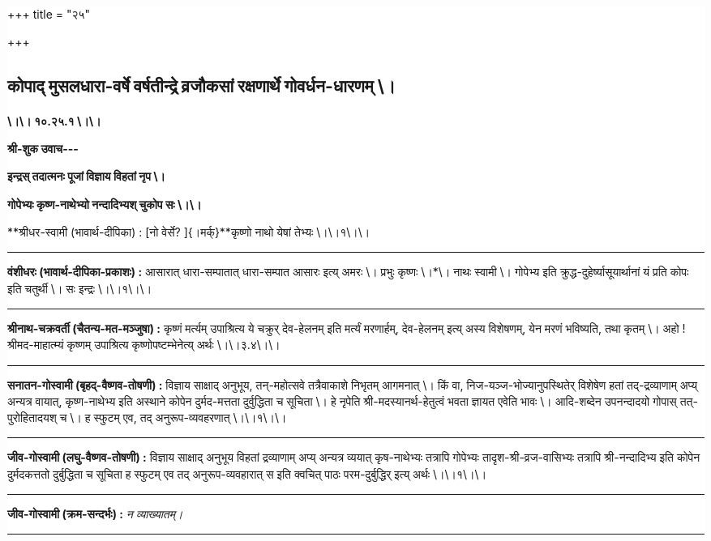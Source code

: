 +++
title = "२५"

+++

## कोपाद् मुसलधारा-वर्षे वर्षतीन्द्रे व्रजौकसां रक्षणार्थे गोवर्धन-धारणम् \।

**\।\। १०.२५.१ \।\।**

**श्री-शुक उवाच---**

**इन्द्रस् तदात्मनः पूजां विज्ञाय विहतां नृप \।**

**गोपेभ्यः कृष्ण-नाथेभ्यो नन्दादिभ्यश् चुकोप सः \।\।**

**श्रीधर-स्वामी (भावार्थ-दीपिका) : [नो वेर्से? ]{।मर्क्}**कृष्णो नाथो
येषां तेभ्यः \।\।१\।\।

---------------------------------------------------------------------------------------------------------------------

**वंशीधरः (भावार्थ-दीपिका-प्रकाशः) :** आसारात् धारा-सम्पातात्
धारा-सम्पात आसारः इत्य् अमरः \। प्रभुः कृष्णः \।\*\। नाथः स्वामी \।
गोपेभ्य इति क्रुद्ध-दुहेर्ष्यासूयार्थानां यं प्रति कोपः इति चतुर्थी \।
सः इन्द्रः \।\।१\।\।

---------------------------------------------------------------------------------------------------------------------

**श्रीनाथ-चक्रवर्ती (चैतन्य-मत-मञ्जुषा) :** कृष्णं मर्त्यम्
उपाश्रित्य ये चक्रुर् देव-हेलनम् इति मर्त्यं मरणार्हम्, देव-हेलनम्
इत्य् अस्य विशेषणम्, येन मरणं भविष्यति, तथा कृतम् \। अहो !
श्रीमद-माहात्म्यं कृष्णम् उपाश्रित्य कृष्णोपष्टम्भेनेत्य् अर्थः \।\।३.४\।\।

---------------------------------------------------------------------------------------------------------------------

**सनातन-गोस्वामी (बृहद्-वैष्णव-तोषणी) :** विज्ञाय साक्षाद् अनुभूय,
तन्-महोत्सवे तत्रैवाकाशे निभृतम् आगमनात् \। किं वा,
निज-यञ्ज-भोज्यानुपस्थितेर् विशेषेण हतां तद्-द्रव्याणाम् अप्य् अन्यत्र
वायात्, कृष्ण-नाथेभ्य इति अस्थाने कोपेन दुर्मद-मत्तता दुर्वुद्धिता च
सूचिता \। हे नृपेति श्री-मदस्यानर्थ-हेतुत्वं भवता ज्ञायत एवेति
भावः \। आदि-शब्देन उपनन्दादयो गोपास् तत्-पुरोहितादयश् च \। ह
स्फुटम् एव, तद् अनुरूप-व्यवहरणात् \।\।१\।\।

---------------------------------------------------------------------------------------------------------------------

**जीव-गोस्वामी (लघु-वैष्णव-तोषणी) :** विज्ञाय साक्षाद् अनुभूय
विहतां द्रव्याणाम् अप्य् अन्यत्र व्ययात् कृष-नाथेभ्यः तत्रापि गोपेभ्यः
तादृश-श्री-व्रज-वासिभ्यः तत्रापि श्री-नन्दादिभ्य इति कोपेन
दुर्मदकत्ततो दुर्बुद्धिता च सूचिता ह स्फुटम् एव तद्
अनुरूप-व्यवहारात् स इति क्वचित् पाठः परम-दुर्बुद्धिर् इत्य् अर्थः
\।\।१\।\।

---------------------------------------------------------------------------------------------------------------------

**जीव-गोस्वामी (क्रम-सन्दर्भः) :** *न व्याख्यातम्।*

---------------------------------------------------------------------------------------------------------------------


[^७९]: हनिष्ये